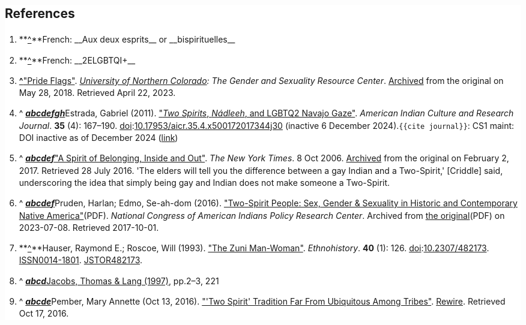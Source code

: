 ## References

1.  **[^](https://en.wikipedia.org/wiki/Two-spirit#cite_ref-2)**French: \_\_Aux deux esprits\__ or _\_bispirituelles\_\_
2.  **[^](https://en.wikipedia.org/wiki/Two-spirit#cite_ref-12)**French: \_\_2ELGBTQI+\_\_

3.  **[^](https://en.wikipedia.org/wiki/Two-spirit#cite_ref-UNCO_1-0)**["Pride Flags"](https://www.unco.edu/gender-sexuality-resource-center/resources/pride-flags.aspx). _[University of Northern Colorado](https://en.wikipedia.org/wiki/University_of_Northern_Colorado "University of Northern Colorado"): The Gender and Sexuality Resource Center_. [Archived](https://web.archive.org/web/20180528150200/https://www.unco.edu/gender-sexuality-resource-center/resources/pride-flags.aspx) from the original on May 28, 2018. Retrieved April 22, 2023.
4.  ^ [_**a**_](https://en.wikipedia.org/wiki/Two-spirit#cite_ref-Estrada_3-0)[_**b**_](https://en.wikipedia.org/wiki/Two-spirit#cite_ref-Estrada_3-1)[_**c**_](https://en.wikipedia.org/wiki/Two-spirit#cite_ref-Estrada_3-2)[_**d**_](https://en.wikipedia.org/wiki/Two-spirit#cite_ref-Estrada_3-3)[_**e**_](https://en.wikipedia.org/wiki/Two-spirit#cite_ref-Estrada_3-4)[_**f**_](https://en.wikipedia.org/wiki/Two-spirit#cite_ref-Estrada_3-5)[_**g**_](https://en.wikipedia.org/wiki/Two-spirit#cite_ref-Estrada_3-6)[_**h**_](https://en.wikipedia.org/wiki/Two-spirit#cite_ref-Estrada_3-7)Estrada, Gabriel (2011). ["_Two Spirits_, _Nádleeh_, and LGBTQ2 Navajo Gaze"](https://escholarship.org/uc/item/08c129mf). _American Indian Culture and Research Journal_. **35** (4): 167–190. [doi](<https://en.wikipedia.org/wiki/Doi_(identifier)> "Doi (identifier)"):[10.17953/aicr.35.4.x500172017344j30](https://doi.org/10.17953%2Faicr.35.4.x500172017344j30) (inactive 6 December 2024).`{{cite journal}}`: CS1 maint: DOI inactive as of December 2024 ([link](https://en.wikipedia.org/wiki/Category:CS1_maint:_DOI_inactive_as_of_December_2024 "Category:CS1 maint: DOI inactive as of December 2024"))
5.  ^ [_**a**_](https://en.wikipedia.org/wiki/Two-spirit#cite_ref-NYT2_4-0)[_**b**_](https://en.wikipedia.org/wiki/Two-spirit#cite_ref-NYT2_4-1)[_**c**_](https://en.wikipedia.org/wiki/Two-spirit#cite_ref-NYT2_4-2)[_**d**_](https://en.wikipedia.org/wiki/Two-spirit#cite_ref-NYT2_4-3)[_**e**_](https://en.wikipedia.org/wiki/Two-spirit#cite_ref-NYT2_4-4)[_**f**_](https://en.wikipedia.org/wiki/Two-spirit#cite_ref-NYT2_4-5)["A Spirit of Belonging, Inside and Out"](https://www.nytimes.com/2006/10/08/fashion/08SPIRIT.html?_r=0). _The New York Times_. 8 Oct 2006. [Archived](https://web.archive.org/web/20170202002640/https://www.nytimes.com/2006/10/08/fashion/08SPIRIT.html?_r=0) from the original on February 2, 2017. Retrieved 28 July 2016. 'The elders will tell you the difference between a gay Indian and a Two-Spirit,' [Criddle] said, underscoring the idea that simply being gay and Indian does not make someone a Two-Spirit.
6.  ^ [_**a**_](https://en.wikipedia.org/wiki/Two-spirit#cite_ref-NCIA_5-0)[_**b**_](https://en.wikipedia.org/wiki/Two-spirit#cite_ref-NCIA_5-1)[_**c**_](https://en.wikipedia.org/wiki/Two-spirit#cite_ref-NCIA_5-2)[_**d**_](https://en.wikipedia.org/wiki/Two-spirit#cite_ref-NCIA_5-3)[_**e**_](https://en.wikipedia.org/wiki/Two-spirit#cite_ref-NCIA_5-4)[_**f**_](https://en.wikipedia.org/wiki/Two-spirit#cite_ref-NCIA_5-5)Pruden, Harlan; Edmo, Se-ah-dom (2016). ["Two-Spirit People: Sex, Gender & Sexuality in Historic and Contemporary Native America"](https://web.archive.org/web/20230708104610/https://www.ncai.org/policy-research-center/initiatives/Pruden-Edmo_TwoSpiritPeople.pdf)(PDF). _National Congress of American Indians Policy Research Center_. Archived from [the original](http://www.ncai.org/policy-research-center/initiatives/Pruden-Edmo_TwoSpiritPeople.pdf)(PDF) on 2023-07-08. Retrieved 2017-10-01.
7.  **[^](https://en.wikipedia.org/wiki/Two-spirit#cite_ref-6)**Hauser, Raymond E.; Roscoe, Will (1993). ["The Zuni Man-Woman"](https://dx.doi.org/10.2307/482173). _Ethnohistory_. **40** (1): 126. [doi](<https://en.wikipedia.org/wiki/Doi_(identifier)> "Doi (identifier)"):[10.2307/482173](https://doi.org/10.2307%2F482173). [ISSN](<https://en.wikipedia.org/wiki/ISSN_(identifier)> "ISSN (identifier)")[0014-1801](https://search.worldcat.org/issn/0014-1801). [JSTOR](<https://en.wikipedia.org/wiki/JSTOR_(identifier)> "JSTOR (identifier)")[482173](https://www.jstor.org/stable/482173).
8.  ^ [_**a**_](https://en.wikipedia.org/wiki/Two-spirit#cite_ref-Jacobs2-3,221_7-0)[_**b**_](https://en.wikipedia.org/wiki/Two-spirit#cite_ref-Jacobs2-3,221_7-1)[_**c**_](https://en.wikipedia.org/wiki/Two-spirit#cite_ref-Jacobs2-3,221_7-2)[_**d**_](https://en.wikipedia.org/wiki/Two-spirit#cite_ref-Jacobs2-3,221_7-3)[Jacobs, Thomas & Lang (1997)](https://en.wikipedia.org/wiki/Two-spirit#CITEREFJacobsThomasLang1997), pp.2–3, 221
9.  ^ [_**a**_](https://en.wikipedia.org/wiki/Two-spirit#cite_ref-Pember1_8-0)[_**b**_](https://en.wikipedia.org/wiki/Two-spirit#cite_ref-Pember1_8-1)[_**c**_](https://en.wikipedia.org/wiki/Two-spirit#cite_ref-Pember1_8-2)[_**d**_](https://en.wikipedia.org/wiki/Two-spirit#cite_ref-Pember1_8-3)[_**e**_](https://en.wikipedia.org/wiki/Two-spirit#cite_ref-Pember1_8-4)Pember, Mary Annette (Oct 13, 2016). ["'Two Spirit' Tradition Far From Ubiquitous Among Tribes"](https://rewire.news/article/2016/10/13/two-spirit-tradition-far-ubiquitous-among-tribes/). [Rewire](<https://en.wikipedia.org/wiki/Rewire_(website)> "Rewire (website)"). Retrieved Oct 17, 2016.